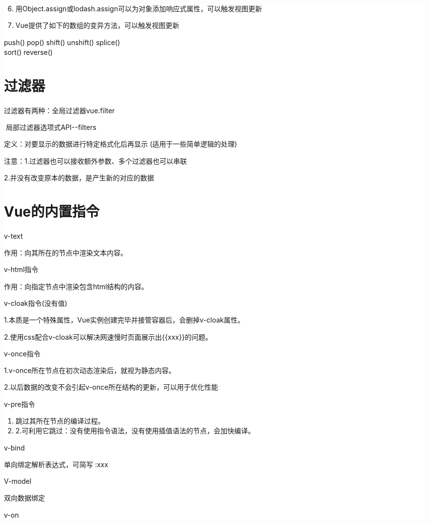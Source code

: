 6. 用Object.assign或lodash.assign可以为对象添加响应式属性，可以触发视图更新

7. Vue提供了如下的数组的变异方法，可以触发视图更新

  push()
  pop()
  shift()
  unshift()
  splice()  
  sort()
  reverse()

  # 过滤器

  过滤器有两种：全局过滤器vue.filter

  ​							局部过滤器选项式API--filters

  定义：对要显示的数据进行特定格式化后再显示 (适用于一些简单逻辑的处理)

  注意：1.过滤器也可以接收额外参数、多个过滤器也可以串联

  2.并没有改变原本的数据，是产生新的对应的数据

  # Vue的内置指令

  v-text

  作用：向其所在的节点中渲染文本内容。

  v-html指令

  作用：向指定节点中渲染包含html结构的内容。

  v-cloak指令(没有值)

  1.本质是一个特殊属性，Vue实例创建完毕并接管容器后，会删掉v-cloak属性。

  2.使用css配合v-cloak可以解决网速慢时页面展示出{{xxx}}的问题。

  v-once指令

   1.v-once所在节点在初次动态渲染后，就视为静态内容。

  2.以后数据的改变不会引起v-once所在结构的更新，可以用于优化性能

  v-pre指令

  1. 跳过其所在节点的编译过程。
  2.   2.可利用它跳过：没有使用指令语法，没有使用插值语法的节点，会加快编译。

  v-bind

  单向绑定解析表达式，可简写 :xxx

  V-model

  双向数据绑定

  v-on
